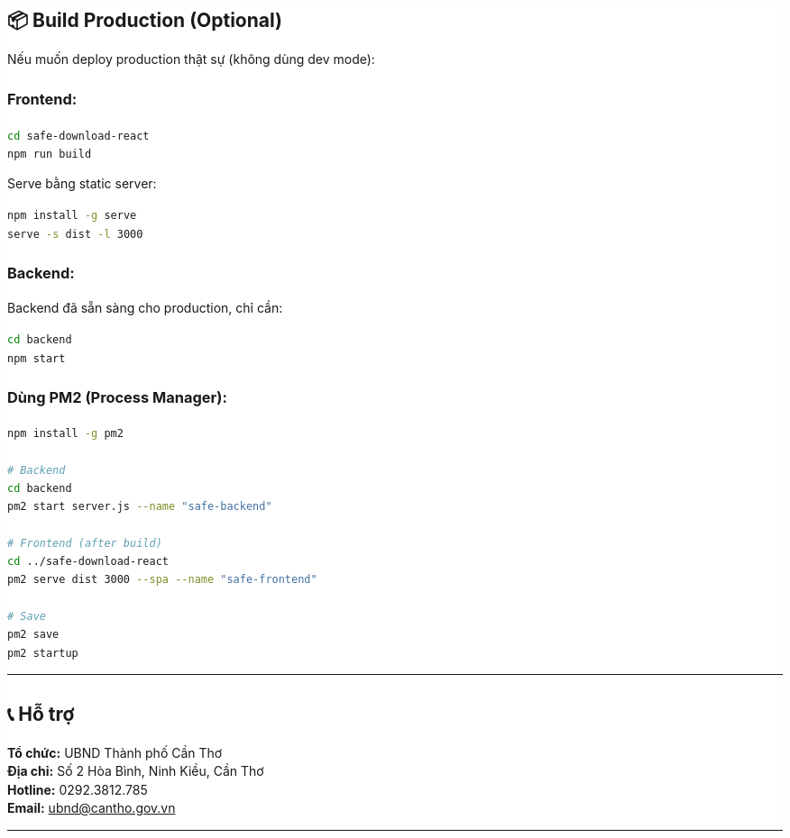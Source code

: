 
## 📦 Build Production (Optional)

Nếu muốn deploy production thật sự (không dùng dev mode):

### Frontend:

```bash
cd safe-download-react
npm run build
```

Serve bằng static server:
```bash
npm install -g serve
serve -s dist -l 3000
```

### Backend:

Backend đã sẵn sàng cho production, chỉ cần:
```bash
cd backend
npm start
```

### Dùng PM2 (Process Manager):

```bash
npm install -g pm2

# Backend
cd backend
pm2 start server.js --name "safe-backend"

# Frontend (after build)
cd ../safe-download-react
pm2 serve dist 3000 --spa --name "safe-frontend"

# Save
pm2 save
pm2 startup
```

---

## 📞 Hỗ trợ

**Tổ chức:** UBND Thành phố Cần Thơ  
**Địa chỉ:** Số 2 Hòa Bình, Ninh Kiều, Cần Thơ  
**Hotline:** 0292.3812.785  
**Email:** ubnd@cantho.gov.vn  

---
